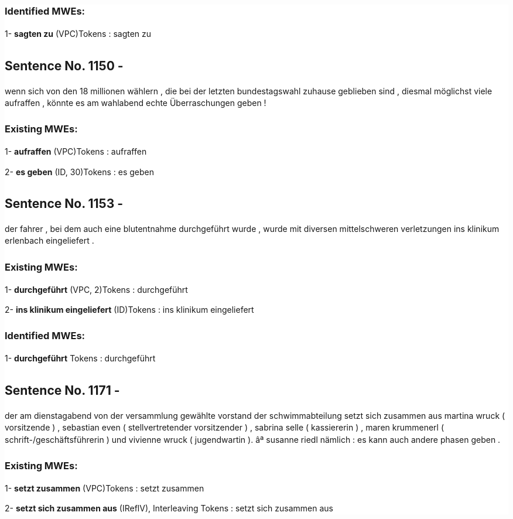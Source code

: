 ### Identified MWEs: 
1- **sagten zu** (VPC)Tokens : 
sagten
zu

## Sentence No. 1150 - 
wenn sich von den 18 millionen wählern , die bei der letzten bundestagswahl zuhause geblieben sind , diesmal möglichst viele aufraffen , könnte es am wahlabend echte Überraschungen geben ! 
### Existing MWEs: 
1- **aufraffen** (VPC)Tokens : 
aufraffen

2- **es geben** (ID, 30)Tokens : 
es
geben

## Sentence No. 1153 - 
der fahrer , bei dem auch eine blutentnahme durchgeführt wurde , wurde mit diversen mittelschweren verletzungen ins klinikum erlenbach eingeliefert . 
### Existing MWEs: 
1- **durchgeführt** (VPC, 2)Tokens : 
durchgeführt

2- **ins klinikum eingeliefert** (ID)Tokens : 
ins
klinikum
eingeliefert

### Identified MWEs: 
1- **durchgeführt** Tokens : 
durchgeführt

## Sentence No. 1171 - 
der am dienstagabend von der versammlung gewählte vorstand der schwimmabteilung setzt sich zusammen aus martina wruck ( vorsitzende ) , sebastian even ( stellvertretender vorsitzender ) , sabrina selle ( kassiererin ) , maren krummenerl ( schrift-/geschäftsführerin ) und vivienne wruck ( jugendwartin ). âª susanne riedl nämlich : es kann auch andere phasen geben . 
### Existing MWEs: 
1- **setzt zusammen** (VPC)Tokens : 
setzt
zusammen

2- **setzt sich zusammen aus** (IReflV), Interleaving Tokens : 
setzt
sich
zusammen
aus
